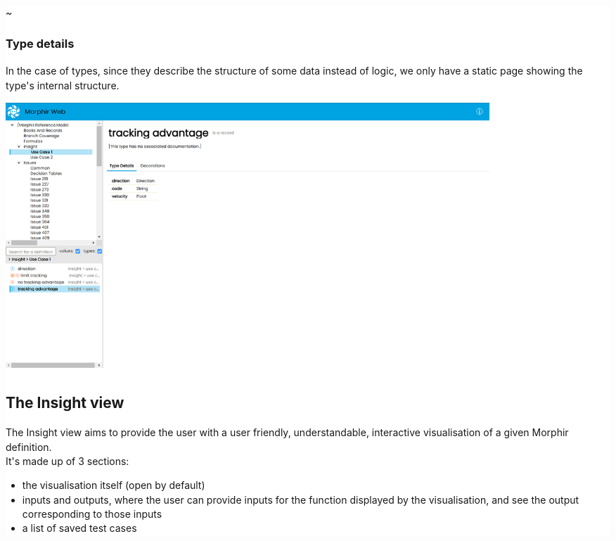 ~

### Type details

In the case of types, since they describe the structure of some data instead of logic, we only have a static page showing the type's internal structure.

<img src ="img/typedetails.png" alt="Type Details" width="80%" height="80%" title="Type Details"/>

## The Insight view

The Insight view aims to provide the user with a user friendly, understandable, interactive visualisation of a given Morphir definition.  
It's made up of 3 sections:

- the visualisation itself (open by default)
- inputs and outputs, where the user can provide inputs for the function displayed by the visualisation, and see the output corresponding to those inputs
- a list of saved test cases
